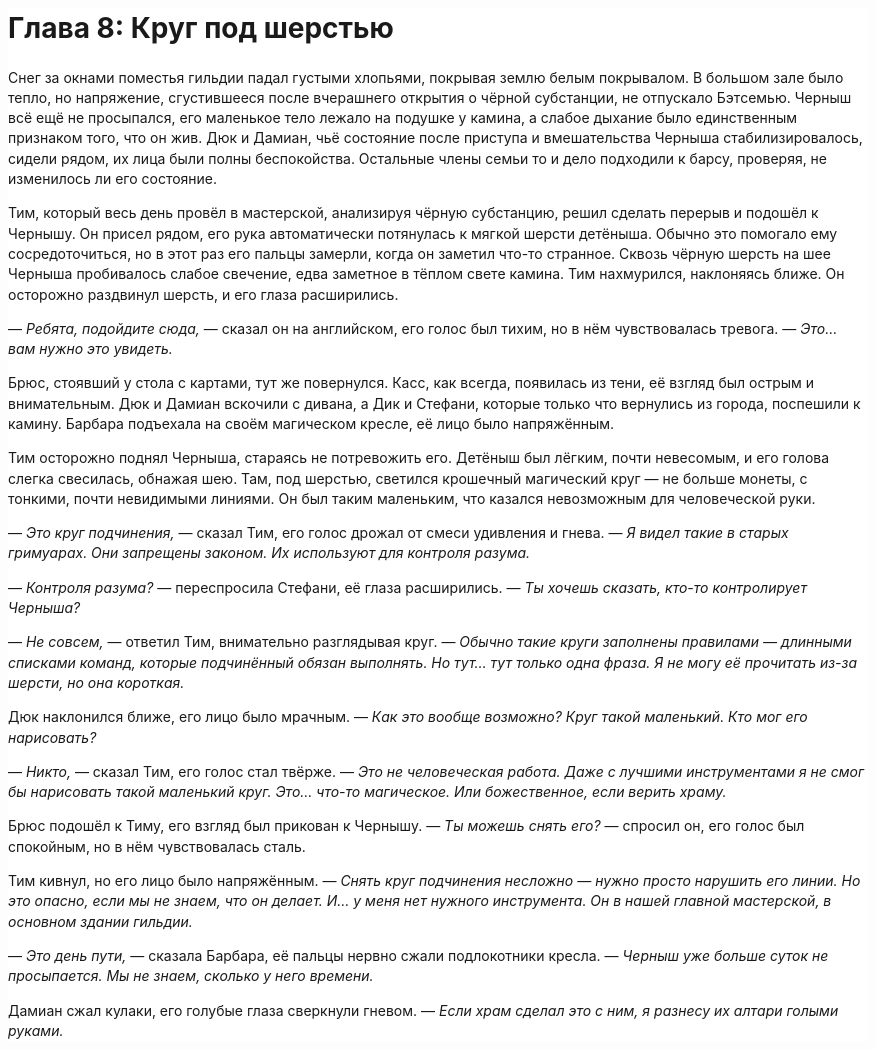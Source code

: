 # Глава 8: Круг под шерстью

Снег за окнами поместья гильдии падал густыми хлопьями, покрывая землю белым покрывалом. В большом зале было тепло, но напряжение, сгустившееся после вчерашнего открытия о чёрной субстанции, не отпускало Бэтсемью. Черныш всё ещё не просыпался, его маленькое тело лежало на подушке у камина, а слабое дыхание было единственным признаком того, что он жив. Дюк и Дамиан, чьё состояние после приступа и вмешательства Черныша стабилизировалось, сидели рядом, их лица были полны беспокойства. Остальные члены семьи то и дело подходили к барсу, проверяя, не изменилось ли его состояние.

Тим, который весь день провёл в мастерской, анализируя чёрную субстанцию, решил сделать перерыв и подошёл к Чернышу. Он присел рядом, его рука автоматически потянулась к мягкой шерсти детёныша. Обычно это помогало ему сосредоточиться, но в этот раз его пальцы замерли, когда он заметил что-то странное. Сквозь чёрную шерсть на шее Черныша пробивалось слабое свечение, едва заметное в тёплом свете камина. Тим нахмурился, наклоняясь ближе. Он осторожно раздвинул шерсть, и его глаза расширились.

— *Ребята, подойдите сюда,* — сказал он на английском, его голос был тихим, но в нём чувствовалась тревога. — *Это… вам нужно это увидеть.*

Брюс, стоявший у стола с картами, тут же повернулся. Касс, как всегда, появилась из тени, её взгляд был острым и внимательным. Дюк и Дамиан вскочили с дивана, а Дик и Стефани, которые только что вернулись из города, поспешили к камину. Барбара подъехала на своём магическом кресле, её лицо было напряжённым.

Тим осторожно поднял Черныша, стараясь не потревожить его. Детёныш был лёгким, почти невесомым, и его голова слегка свесилась, обнажая шею. Там, под шерстью, светился крошечный магический круг — не больше монеты, с тонкими, почти невидимыми линиями. Он был таким маленьким, что казался невозможным для человеческой руки.

— *Это круг подчинения,* — сказал Тим, его голос дрожал от смеси удивления и гнева. — *Я видел такие в старых гримуарах. Они запрещены законом. Их используют для контроля разума.*

— *Контроля разума?* — переспросила Стефани, её глаза расширились. — *Ты хочешь сказать, кто-то контролирует Черныша?*

— *Не совсем,* — ответил Тим, внимательно разглядывая круг. — *Обычно такие круги заполнены правилами — длинными списками команд, которые подчинённый обязан выполнять. Но тут… тут только одна фраза. Я не могу её прочитать из-за шерсти, но она короткая.*

Дюк наклонился ближе, его лицо было мрачным. — *Как это вообще возможно? Круг такой маленький. Кто мог его нарисовать?*

— *Никто,* — сказал Тим, его голос стал твёрже. — *Это не человеческая работа. Даже с лучшими инструментами я не смог бы нарисовать такой маленький круг. Это… что-то магическое. Или божественное, если верить храму.*

Брюс подошёл к Тиму, его взгляд был прикован к Чернышу. — *Ты можешь снять его?* — спросил он, его голос был спокойным, но в нём чувствовалась сталь.

Тим кивнул, но его лицо было напряжённым. — *Снять круг подчинения несложно — нужно просто нарушить его линии. Но это опасно, если мы не знаем, что он делает. И… у меня нет нужного инструмента. Он в нашей главной мастерской, в основном здании гильдии.*

— *Это день пути,* — сказала Барбара, её пальцы нервно сжали подлокотники кресла. — *Черныш уже больше суток не просыпается. Мы не знаем, сколько у него времени.*

Дамиан сжал кулаки, его голубые глаза сверкнули гневом. — *Если храм сделал это с ним, я разнесу их алтари голыми руками.*
